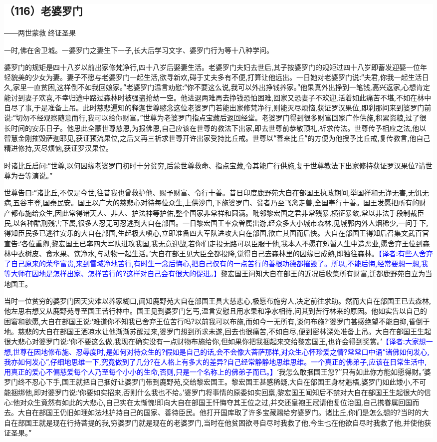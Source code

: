 ## （116）老婆罗门

——两世蒙救 终证圣果

一时,佛在舍卫城。一婆罗门之妻生下一子,长大后学习文字、婆罗门行为等十八种学问。

婆罗门的规矩是四十八岁以前出家修梵净行,四十八岁后娶妻生活。老婆罗门夫妇去世后,其子按婆罗门的规矩过四十八岁即蓄发迎娶一位年轻貌美的少女为妻。妻子不愿与老婆罗门一起生活,欲寻新欢,碍于丈夫多有不便,打算让他远出。一日她对老婆罗门说:“夫君,你我一起生活日久,家里一直贫困,这样倒不如我回娘家。”老婆罗门温言劝慰:“你不要这么说,我可以外出挣钱养家。”他果真外出挣到一笔钱,高兴返家,心想肯定能讨到妻子欢喜,不幸归途中路过森林时被强盗抢劫一空。他进退两难再去挣钱恐怕困难,回家又恐妻子不欢迎,活着如此痛苦不堪,不如在林中自尽了事,于是准备上吊。此时慈悲遍知的释迦世尊愍念这位老婆罗门若能出家修梵净行,则能灭尽烦恼,获证罗汉果位,即刹那间来到婆罗门前说:“切勿不经观察随意而行,我可以给你财富。”世尊为老婆罗门指点宝藏后返回经堂。老婆罗门得到很多财富回家广作供施,积累资粮,过了很长时间的安乐日子。他思此全蒙世尊慈恩,为报佛恩,自己应该在世尊的教法下出家,即去世尊前恭敬顶礼,祈求传法。世尊传予相应之法,他以智慧金刚摧毁萨迦耶见,获证预流果位,之后又再三祈求世尊开许出家受持比丘戒。世尊以“善来比丘”的方便为他授予比丘戒,复传教言,他自己精进修持,灭尽烦恼,获证罗汉果位。

时诸比丘启问:“世尊,以何因缘老婆罗门初时十分贫穷,后蒙世尊救命、指点宝藏,令其能广行供施,复于世尊教法下出家修持获证罗汉果位?请世尊为吾等演说。”

世尊告曰:“诸比丘,不仅是今世,往昔我也曾救护他、赐予财富、令行十善。昔日印度鹿野苑大自在部国王执政期间,举国祥和无诤无害,无饥无病,五谷丰登,国泰民安。国王以广大的慈悲心对待每位众生,上供沙门,下施婆罗门、贫者乃至飞禽走兽,全国奉行十善。国王发愿把所有的财产都布施给众生,因此常得诸天人、非人、护法神等护佑,整个国家非常祥和圆满。毗邻黎宏国之君非常残暴,横征暴敛,常以非法手段制裁臣民,以各种酷刑残害下属,很多人忍无可忍逃到大自在部国。一日黎宏国王率众眷属出游,经众多大小城市森林,见城郭内外人烟稀少,一问手下,得知臣民多已逃往安乐的大自在部国,生起极大嗔心,立即准备四大军队进攻大自在部国,欲亡其国而后快。大自在部国王得知后召集文武百官宣告:‘各位重卿,黎宏国王已率四大军队进攻我国,我无意迎战,若你们走投无路可以臣服于他,我本人不愿在短暂人生中造恶业,愿舍弃王位到森林中衣树皮、食水果、饮净水,与动物一起生活。’大自在部王见大臣全都投降,觉得自己去森林里的因缘已成熟,即独往森林。<font color='blue'>【译者:有些人舍弃了自己原来的荣华富贵,来到雪域净地苦行,有时生一念后悔心,把自己仅有的一点苦行的善根功德都摧毁了。所以,不能后悔,经常要想一想,我等大师在因地是怎样出家、怎样苦行的?这样对自己会有很大的促进。】</font>黎宏国王问知大自在部王的近况后收集所有财富,迁都鹿野苑自立为当地国王。

当时一位贫穷的婆罗门因天灾难以养家糊口,闻知鹿野苑大自在部国王具大慈悲心,极愿布施穷人,决定前往求助。然而大自在部国王已去森林,他左思右想又从鹿野苑寻至国王苦行林中。国王见到婆罗门乞丐,温言安慰且用水果和净水相待,问其到苦行林来的原因。他如实告以自己的困窘和欲愿,大自在部国王说:‘难道你不知我已舍弃王位苦行吗?以前我可以布施,而如今一无所有,谈何布施?’婆罗门甚感绝望不能自抑,昏倒于地。慈悲的大自在部国王洒凉水让他渐渐苏醒过来,婆罗门想到所求未遂,回去也很痛苦,不如自尽,便到密林深处准备上吊。大自在部国王生起很大悲心对婆罗门说:‘你不要这么做,我现在确实没有一点财物布施给你,但如果你把我捆起来交给黎宏国王,也许会得到奖赏。’<font color='blue'>【译者:大家想一想,世尊在因地修布施、忍辱度时,是如何对待众生的?假如是自己的话,会不会像大菩萨那样,对众生心怀珍爱之情?常常口中诵“诸佛如何发心,我亦如何发心”,仔细地思维一下,究竟做到了几分?在人格上有多大的差异?自己经常静静地思维思维。一个真正的佛弟子,应该在日常生活中,用真正的爱心不偏慈爱每个人乃至每个小小的生命,否则,只是一个名称上的佛弟子而已。】</font>‘我怎么敢捆国王您?’‘只有如此你方能如愿得财。’婆罗门终不忍心下手,国王就把自己捆好让婆罗门带到鹿野苑,交给黎宏国王。黎宏国王甚感稀疑,大自在部国王身材魁梧,婆罗门如此矮小,不可能捆绑他,即对婆罗门说:‘你要如实招来,否则什么我也不给。’婆罗门将事情的原委如实回禀,黎宏国王闻知后不禁对大自在部国王生起很大的信心:他对众生竟然有如此的大悲心,自己实在太惭愧!即向大自在部国王忏悔夺其王位之过,并交还皇袍王冠请他复位治国,自己携眷属回国而去。大自在部国王仍旧如理如法地护持自己的国家、善待臣民。他打开国库取了许多宝藏赐给穷婆罗门。诸比丘,你们是怎么想的?当时的大自在部国王就是现在行持菩提的我,穷婆罗门就是现在的老婆罗门,当时在他贫困欲寻自尽时我救了他,今生也在他欲自尽时我救了他,并使他获证圣果。”